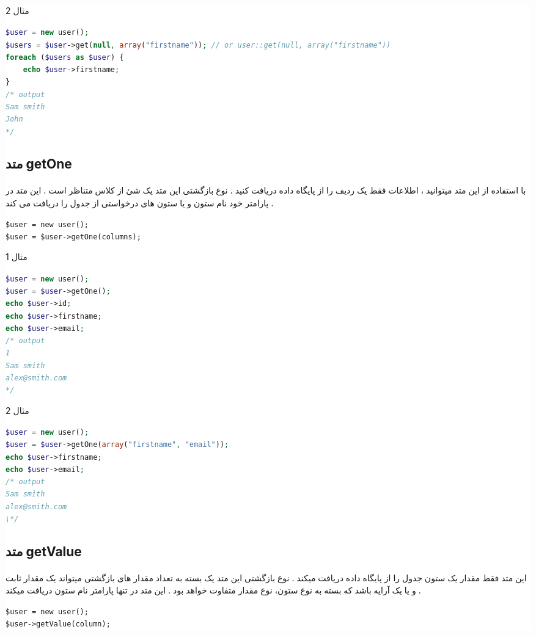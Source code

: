 ```php
```
مثال 2
```php
$user = new user();
$users = $user->get(null, array("firstname")); // or user::get(null, array("firstname"))
foreach ($users as $user) {
	echo $user->firstname;
}
/* output
Sam smith
John
*/
```
## متد getOne
با استفاده از این متد میتوانید ، اطلاعات فقط یک ردیف را از پایگاه داده دریافت کنید . نوع بازگشتی این متد یک شئ از کلاس متناظر است .    این متد در پارامتر خود  نام ستون و یا ستون های درخواستی از جدول را دریافت می کند .

	$user = new user();
	$user = $user->getOne(columns);

مثال 1
```php
$user = new user();
$user = $user->getOne();
echo $user->id;
echo $user->firstname;
echo $user->email;
/* output
1
Sam smith
alex@smith.com
*/
```
مثال 2
```php
$user = new user();
$user = $user->getOne(array("firstname", "email"));
echo $user->firstname;
echo $user->email;
/* output
Sam smith
alex@smith.com
\*/
```
## متد getValue
این متد فقط مقدار  یک ستون جدول را از پایگاه داده دریافت میکند . نوع بازگشتی این متد یک بسته به تعداد مقدار های بازگشتی میتواند یک  مقدار ثابت و یا یک آرایه باشد که بسته به نوع ستون، نوع مقدار متفاوت خواهد بود . این متد در تنها پارامتر نام ستون دریافت میکند .

    $user = new user();
    $user->getValue(column);
